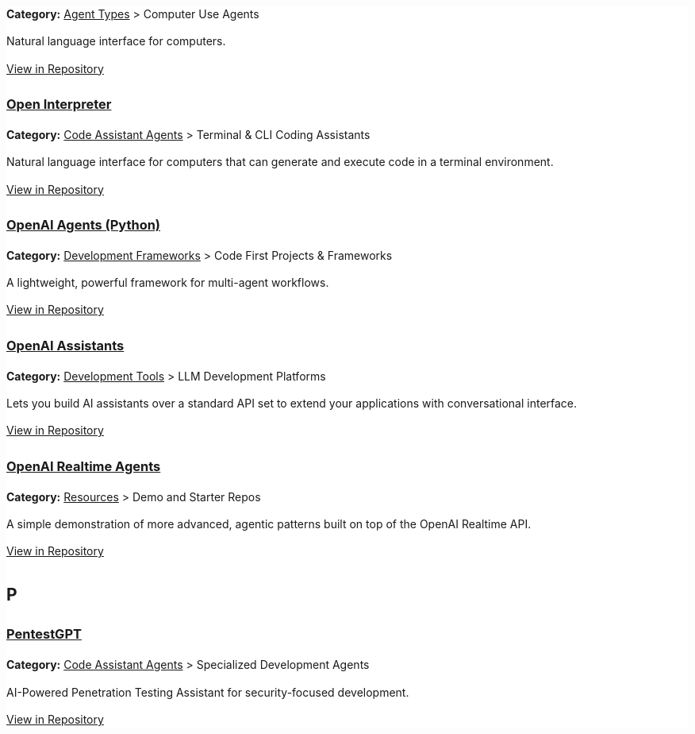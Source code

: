 **Category:** [Agent Types](./categories/agent-types.md) > Computer Use Agents

Natural language interface for computers.

[View in Repository](./categories/agent-types.md#open-interpreter)

### [Open Interpreter](https://github.com/OpenInterpreter/open-interpreter)

**Category:** [Code Assistant Agents](./categories/code-assistant-agents.md) > Terminal & CLI Coding Assistants

Natural language interface for computers that can generate and execute code in a terminal environment.

[View in Repository](./categories/code-assistant-agents.md#open-interpreter)

### [OpenAI Agents (Python)](https://github.com/openai/openai-agents-python)

**Category:** [Development Frameworks](./categories/development-frameworks.md) > Code First Projects & Frameworks

A lightweight, powerful framework for multi-agent workflows.

[View in Repository](./categories/development-frameworks.md#openai-agents-python-)

### [OpenAI Assistants](https://platform.openai.com/docs/assistants/overview)

**Category:** [Development Tools](./categories/development-tools.md) > LLM Development Platforms

Lets you build AI assistants over a standard API set to extend your applications with conversational interface.

[View in Repository](./categories/development-tools.md#openai-assistants)

### [OpenAI Realtime Agents](https://github.com/openai/openai-realtime-agents)

**Category:** [Resources](./categories/resources.md) > Demo and Starter Repos

A simple demonstration of more advanced, agentic patterns built on top of the OpenAI Realtime API.

[View in Repository](./categories/resources.md#openai-realtime-agents)

## P

### [PentestGPT](https://github.com/hackerai-tech/PentestGPT)

**Category:** [Code Assistant Agents](./categories/code-assistant-agents.md) > Specialized Development Agents

AI-Powered Penetration Testing Assistant for security-focused development.

[View in Repository](./categories/code-assistant-agents.md#pentestgpt)
